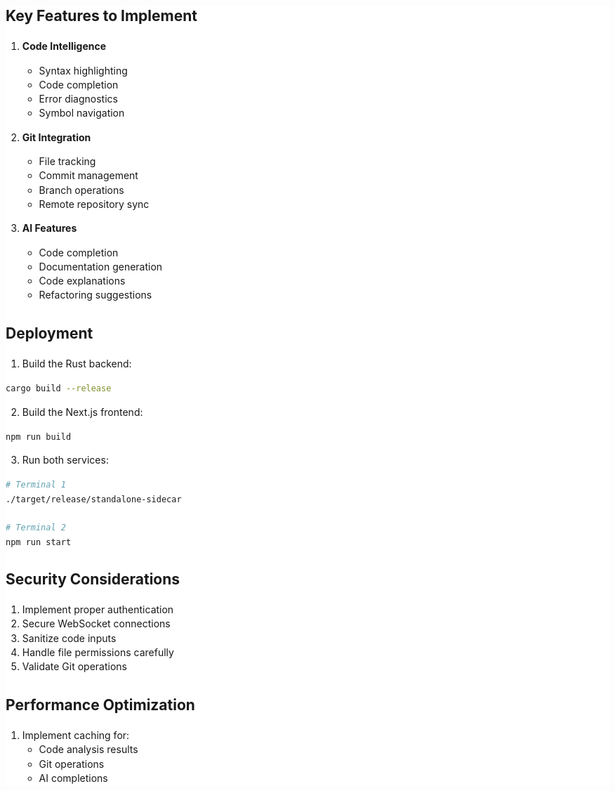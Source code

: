 ## Key Features to Implement

1. **Code Intelligence**
   - Syntax highlighting
   - Code completion
   - Error diagnostics
   - Symbol navigation

2. **Git Integration**
   - File tracking
   - Commit management
   - Branch operations
   - Remote repository sync

3. **AI Features**
   - Code completion
   - Documentation generation
   - Code explanations
   - Refactoring suggestions

## Deployment

1. Build the Rust backend:
```bash
cargo build --release
```

2. Build the Next.js frontend:
```bash
npm run build
```

3. Run both services:
```bash
# Terminal 1
./target/release/standalone-sidecar

# Terminal 2
npm run start
```

## Security Considerations

1. Implement proper authentication
2. Secure WebSocket connections
3. Sanitize code inputs
4. Handle file permissions carefully
5. Validate Git operations

## Performance Optimization

1. Implement caching for:
   - Code analysis results
   - Git operations
   - AI completions
